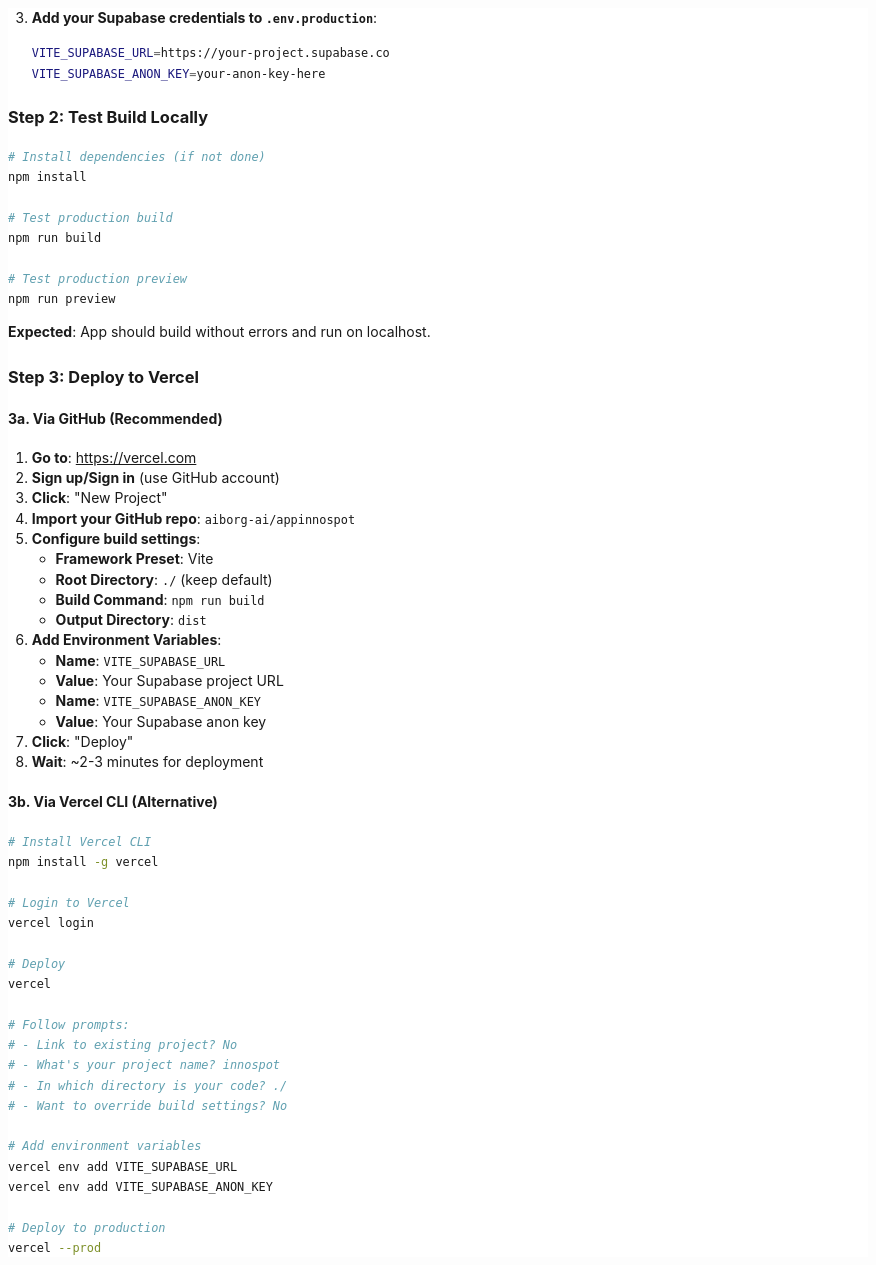3. **Add your Supabase credentials to `.env.production`**:
   ```bash
   VITE_SUPABASE_URL=https://your-project.supabase.co
   VITE_SUPABASE_ANON_KEY=your-anon-key-here
   ```

### **Step 2: Test Build Locally**

```bash
# Install dependencies (if not done)
npm install

# Test production build
npm run build

# Test production preview
npm run preview
```

**Expected**: App should build without errors and run on localhost.

### **Step 3: Deploy to Vercel**

#### **3a. Via GitHub (Recommended)**

1. **Go to**: https://vercel.com
2. **Sign up/Sign in** (use GitHub account)
3. **Click**: "New Project"
4. **Import your GitHub repo**: `aiborg-ai/appinnospot`
5. **Configure build settings**:
   - **Framework Preset**: Vite
   - **Root Directory**: `./` (keep default)
   - **Build Command**: `npm run build`
   - **Output Directory**: `dist`
6. **Add Environment Variables**:
   - **Name**: `VITE_SUPABASE_URL`
   - **Value**: Your Supabase project URL
   - **Name**: `VITE_SUPABASE_ANON_KEY`  
   - **Value**: Your Supabase anon key
7. **Click**: "Deploy"
8. **Wait**: ~2-3 minutes for deployment

#### **3b. Via Vercel CLI (Alternative)**

```bash
# Install Vercel CLI
npm install -g vercel

# Login to Vercel
vercel login

# Deploy
vercel

# Follow prompts:
# - Link to existing project? No
# - What's your project name? innospot
# - In which directory is your code? ./
# - Want to override build settings? No

# Add environment variables
vercel env add VITE_SUPABASE_URL
vercel env add VITE_SUPABASE_ANON_KEY

# Deploy to production
vercel --prod
```